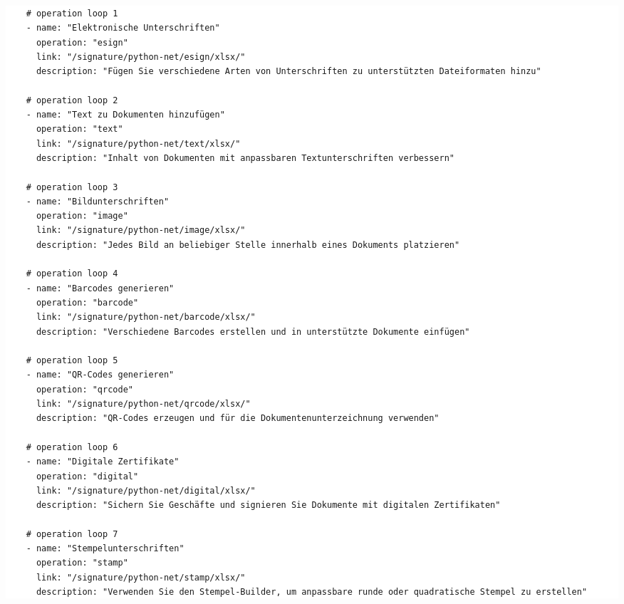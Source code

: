         # operation loop 1
        - name: "Elektronische Unterschriften"
          operation: "esign"
          link: "/signature/python-net/esign/xlsx/"
          description: "Fügen Sie verschiedene Arten von Unterschriften zu unterstützten Dateiformaten hinzu"

        # operation loop 2
        - name: "Text zu Dokumenten hinzufügen"
          operation: "text"
          link: "/signature/python-net/text/xlsx/"
          description: "Inhalt von Dokumenten mit anpassbaren Textunterschriften verbessern"

        # operation loop 3
        - name: "Bildunterschriften"
          operation: "image"
          link: "/signature/python-net/image/xlsx/"
          description: "Jedes Bild an beliebiger Stelle innerhalb eines Dokuments platzieren"

        # operation loop 4
        - name: "Barcodes generieren"
          operation: "barcode"
          link: "/signature/python-net/barcode/xlsx/"
          description: "Verschiedene Barcodes erstellen und in unterstützte Dokumente einfügen"

        # operation loop 5
        - name: "QR-Codes generieren"
          operation: "qrcode"
          link: "/signature/python-net/qrcode/xlsx/"
          description: "QR-Codes erzeugen und für die Dokumentenunterzeichnung verwenden"
          
        # operation loop 6
        - name: "Digitale Zertifikate"
          operation: "digital"
          link: "/signature/python-net/digital/xlsx/"
          description: "Sichern Sie Geschäfte und signieren Sie Dokumente mit digitalen Zertifikaten"

        # operation loop 7
        - name: "Stempelunterschriften"
          operation: "stamp"
          link: "/signature/python-net/stamp/xlsx/"
          description: "Verwenden Sie den Stempel-Builder, um anpassbare runde oder quadratische Stempel zu erstellen"
          